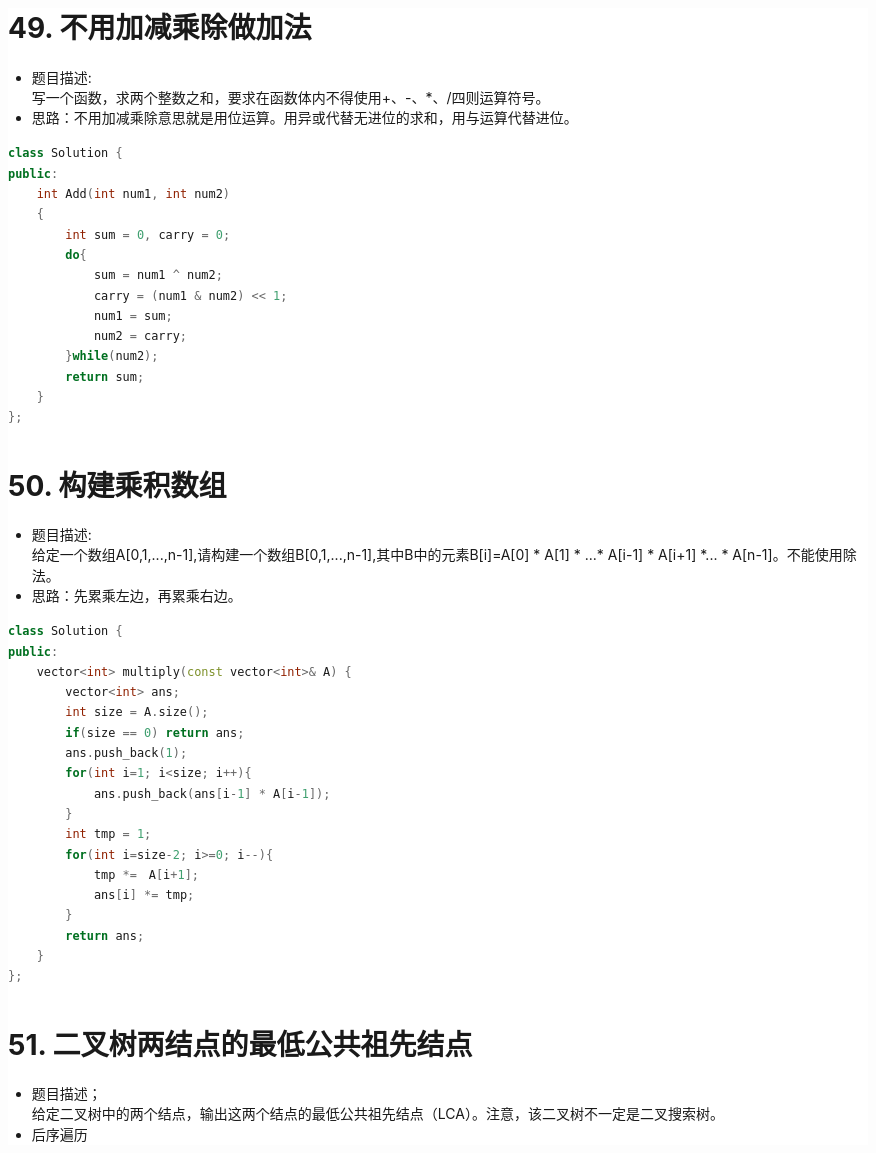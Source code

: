 ```c++
```
# 49. 不用加减乘除做加法
- 题目描述:  
写一个函数，求两个整数之和，要求在函数体内不得使用+、-、*、/四则运算符号。
- 思路：不用加减乘除意思就是用位运算。用异或代替无进位的求和，用与运算代替进位。

```c++
class Solution {
public:
    int Add(int num1, int num2)
    {
        int sum = 0, carry = 0;
        do{
            sum = num1 ^ num2;
            carry = (num1 & num2) << 1;
            num1 = sum;
            num2 = carry;
        }while(num2);
        return sum;
    }
};
```
# 50. 构建乘积数组
- 题目描述:  
给定一个数组A[0,1,...,n-1],请构建一个数组B[0,1,...,n-1],其中B中的元素B[i]=A[0] * A[1] * ...* A[i-1] * A[i+1] *... * A[n-1]。不能使用除法。
- 思路：先累乘左边，再累乘右边。

```c++
class Solution {
public:
    vector<int> multiply(const vector<int>& A) {
        vector<int> ans;
        int size = A.size();
        if(size == 0) return ans;
        ans.push_back(1);
        for(int i=1; i<size; i++){
            ans.push_back(ans[i-1] * A[i-1]);
        }
        int tmp = 1;
        for(int i=size-2; i>=0; i--){
            tmp *=　A[i+1];
            ans[i] *= tmp;
        }
        return ans;
    }
};
```
# 51. 二叉树两结点的最低公共祖先结点
- 题目描述；  
给定二叉树中的两个结点，输出这两个结点的最低公共祖先结点（LCA）。注意，该二叉树不一定是二叉搜索树。
- 后序遍历
